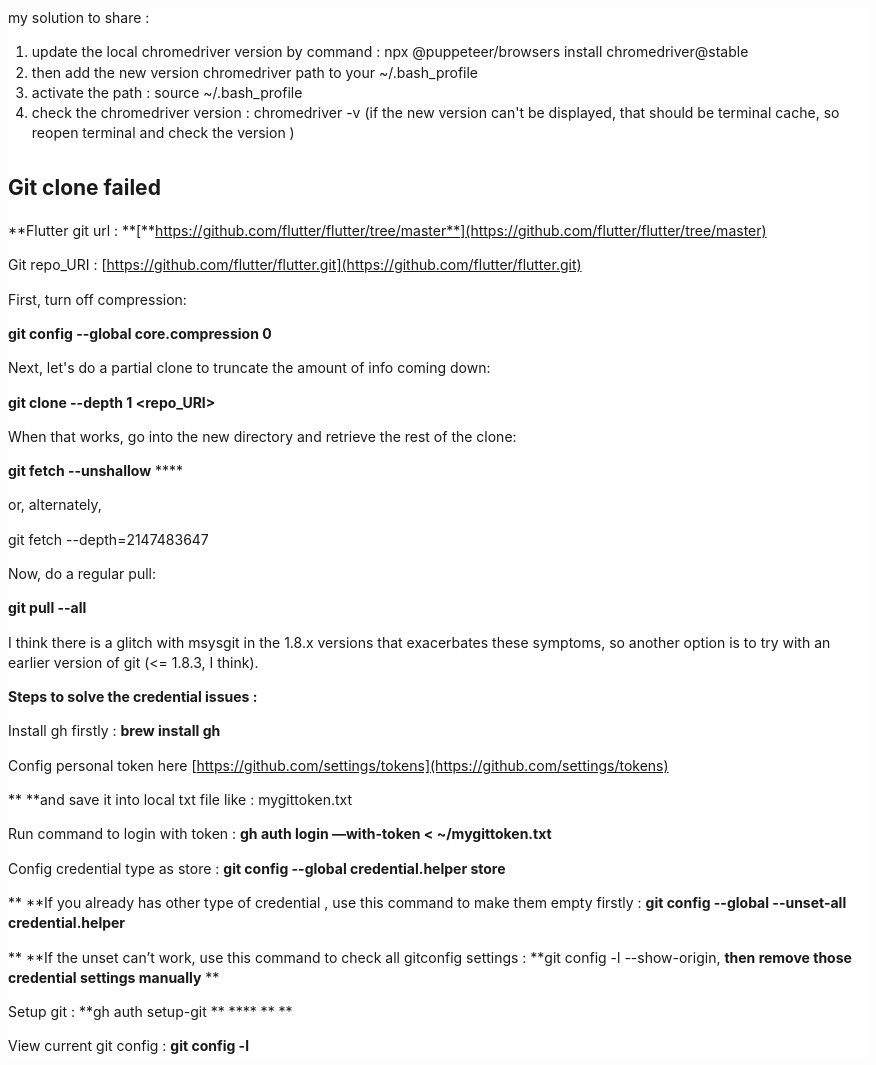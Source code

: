 my solution to share :

1. update the local chromedriver version by command : npx @puppeteer/browsers install chromedriver@stable
2. then add the new version chromedriver path to your ~/.bash_profile
3. activate the path : source ~/.bash_profile
4. check the chromedriver version : chromedriver -v (if the new version can't be displayed, that should be terminal cache, so reopen terminal and check the version )



## **Git clone failed**

**Flutter git url : **[**https://github.com/flutter/flutter/tree/master**](https://github.com/flutter/flutter/tree/master)

Git repo_URI : [https://github.com/flutter/flutter.git](https://github.com/flutter/flutter.git)

First, turn off compression:

**git config --global core.compression 0**

Next, let's do a partial clone to truncate the amount of info coming down:

**git clone --depth 1 <repo_URI>**

When that works, go into the new directory and retrieve the rest of the clone:

**git fetch --unshallow** ****

or, alternately,

git fetch --depth=2147483647

Now, do a regular pull:

**git pull --all**

I think there is a glitch with msysgit in the 1.8.x versions that exacerbates these symptoms, so another option is to try with an earlier version of git (<= 1.8.3, I think).

**Steps to solve the credential issues :**

Install gh firstly : **brew install gh**

Config personal token here [https://github.com/settings/tokens](https://github.com/settings/tokens)

**      **and save it into local txt file like : mygittoken.txt

Run command to login with token : **gh auth login —with-token < ~/mygittoken.txt**

Config credential type as store : **git config --global credential.helper store**

**	**If you already has other type of credential , use this command to make them empty firstly : **git config --global --unset-all credential.helper**

**        **If the unset can’t work, use this command to check all gitconfig settings : **git config -l --show-origin, **then remove those credential settings manually** **

Setup git : **gh auth setup-git ** **** ** **

View current git config : **git config -l**
